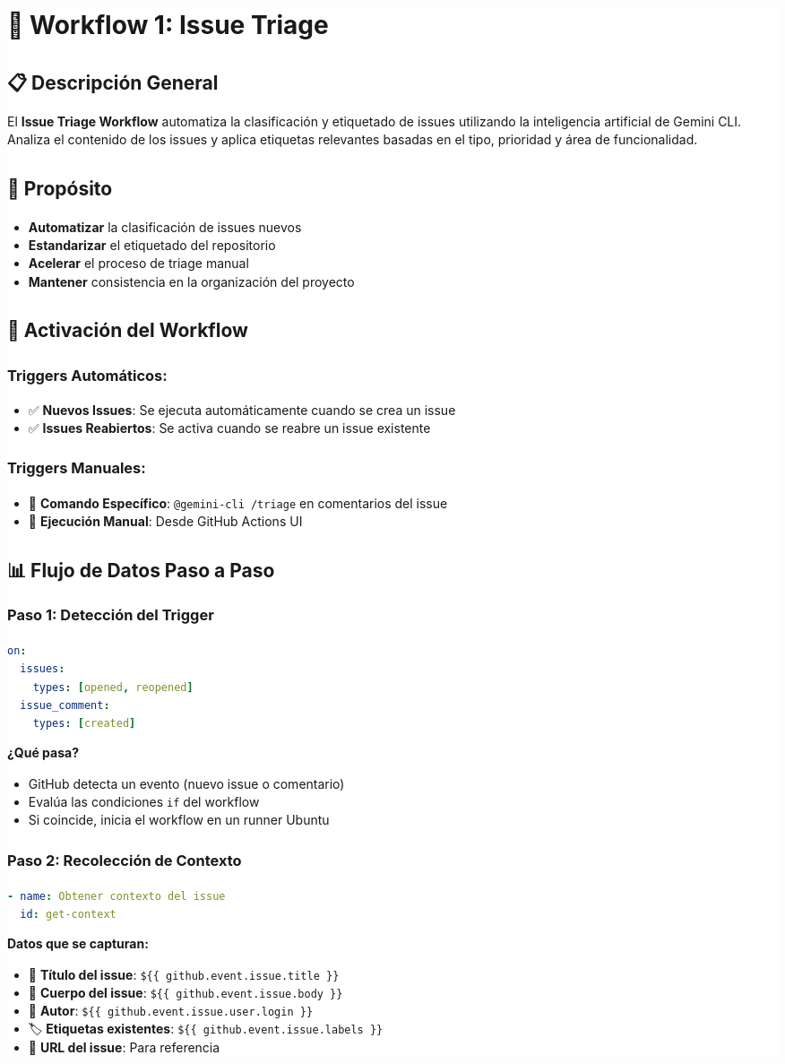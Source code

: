 # 🔄 Workflow 1: Issue Triage

## 📋 Descripción General
El **Issue Triage Workflow** automatiza la clasificación y etiquetado de issues utilizando la inteligencia artificial de Gemini CLI. Analiza el contenido de los issues y aplica etiquetas relevantes basadas en el tipo, prioridad y área de funcionalidad.

## 🎯 Propósito
- **Automatizar** la clasificación de issues nuevos
- **Estandarizar** el etiquetado del repositorio  
- **Acelerar** el proceso de triage manual
- **Mantener** consistencia en la organización del proyecto

## 🚀 Activación del Workflow

### **Triggers Automáticos:**
- ✅ **Nuevos Issues**: Se ejecuta automáticamente cuando se crea un issue
- ✅ **Issues Reabiertos**: Se activa cuando se reabre un issue existente

### **Triggers Manuales:**
- 🔧 **Comando Específico**: `@gemini-cli /triage` en comentarios del issue
- 🔧 **Ejecución Manual**: Desde GitHub Actions UI

## 📊 Flujo de Datos Paso a Paso

### **Paso 1: Detección del Trigger**
```yaml
on:
  issues:
    types: [opened, reopened]
  issue_comment:
    types: [created]
```

**¿Qué pasa?**
- GitHub detecta un evento (nuevo issue o comentario)
- Evalúa las condiciones `if` del workflow
- Si coincide, inicia el workflow en un runner Ubuntu

### **Paso 2: Recolección de Contexto**
```yaml
- name: Obtener contexto del issue
  id: get-context
```

**Datos que se capturan:**
- 📝 **Título del issue**: `${{ github.event.issue.title }}`
- 📄 **Cuerpo del issue**: `${{ github.event.issue.body }}`
- 👤 **Autor**: `${{ github.event.issue.user.login }}`
- 🏷️ **Etiquetas existentes**: `${{ github.event.issue.labels }}`
- 🔗 **URL del issue**: Para referencia
